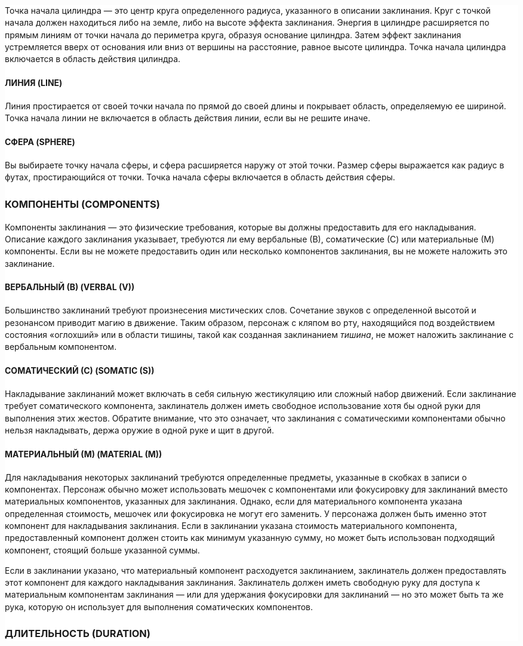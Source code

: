 Точка начала цилиндра — это центр круга определенного радиуса, указанного в описании заклинания. Круг с точкой начала должен находиться либо на земле, либо на высоте эффекта заклинания. Энергия в цилиндре расширяется по прямым линиям от точки начала до периметра круга, образуя основание цилиндра. Затем эффект заклинания устремляется вверх от основания или вниз от вершины на расстояние, равное высоте цилиндра. Точка начала цилиндра включается в область действия цилиндра.

#### ЛИНИЯ (LINE)

Линия простирается от своей точки начала по прямой до своей длины и покрывает область, определяемую ее шириной. Точка начала линии не включается в область действия линии, если вы не решите иначе.

#### СФЕРА (SPHERE)

Вы выбираете точку начала сферы, и сфера расширяется наружу от этой точки. Размер сферы выражается как радиус в футах, простирающийся от точки. Точка начала сферы включается в область действия сферы.

### КОМПОНЕНТЫ (COMPONENTS)

Компоненты заклинания — это физические требования, которые вы должны предоставить для его накладывания. Описание каждого заклинания указывает, требуются ли ему вербальные (В), соматические (С) или материальные (М) компоненты. Если вы не можете предоставить один или несколько компонентов заклинания, вы не можете наложить это заклинание.

#### ВЕРБАЛЬНЫЙ (В) (VERBAL (V))

Большинство заклинаний требуют произнесения мистических слов. Сочетание звуков с определенной высотой и резонансом приводит магию в движение. Таким образом, персонаж с кляпом во рту, находящийся под воздействием состояния «оглохший» или в области тишины, такой как созданная заклинанием *тишина*, не может наложить заклинание с вербальным компонентом.

#### СОМАТИЧЕСКИЙ (С) (SOMATIC (S))

Накладывание заклинаний может включать в себя сильную жестикуляцию или сложный набор движений. Если заклинание требует соматического компонента, заклинатель должен иметь свободное использование хотя бы одной руки для выполнения этих жестов. Обратите внимание, что это означает, что заклинания с соматическими компонентами обычно нельзя накладывать, держа оружие в одной руке и щит в другой.

#### МАТЕРИАЛЬНЫЙ (М) (MATERIAL (M))

Для накладывания некоторых заклинаний требуются определенные предметы, указанные в скобках в записи о компонентах. Персонаж обычно может использовать мешочек с компонентами или фокусировку для заклинаний вместо материальных компонентов, указанных для заклинания. Однако, если для материального компонента указана определенная стоимость, мешочек или фокусировка не могут его заменить. У персонажа должен быть именно этот компонент для накладывания заклинания. Если в заклинании указана стоимость материального компонента, предоставленный компонент должен стоить как минимум указанную сумму, но может быть использован подходящий компонент, стоящий больше указанной суммы.

Если в заклинании указано, что материальный компонент расходуется заклинанием, заклинатель должен предоставлять этот компонент для каждого накладывания заклинания. Заклинатель должен иметь свободную руку для доступа к материальным компонентам заклинания — или для удержания фокусировки для заклинаний — но это может быть та же рука, которую он использует для выполнения соматических компонентов.

### ДЛИТЕЛЬНОСТЬ (DURATION)
